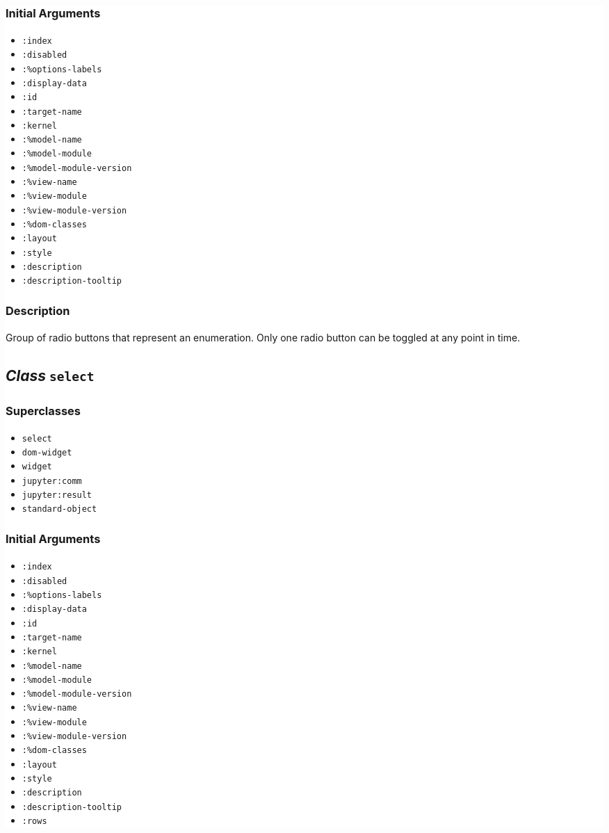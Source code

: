 ### Initial Arguments

- `:index`
- `:disabled`
- `:%options-labels`
- `:display-data`
- `:id`
- `:target-name`
- `:kernel`
- `:%model-name`
- `:%model-module`
- `:%model-module-version`
- `:%view-name`
- `:%view-module`
- `:%view-module-version`
- `:%dom-classes`
- `:layout`
- `:style`
- `:description`
- `:description-tooltip`

### Description

Group of radio buttons that represent an enumeration. Only one radio button can
be toggled at any point in time.


## *Class* `select`

### Superclasses

- `select`
- `dom-widget`
- `widget`
- `jupyter:comm`
- `jupyter:result`
- `standard-object`

### Initial Arguments

- `:index`
- `:disabled`
- `:%options-labels`
- `:display-data`
- `:id`
- `:target-name`
- `:kernel`
- `:%model-name`
- `:%model-module`
- `:%model-module-version`
- `:%view-name`
- `:%view-module`
- `:%view-module-version`
- `:%dom-classes`
- `:layout`
- `:style`
- `:description`
- `:description-tooltip`
- `:rows`
